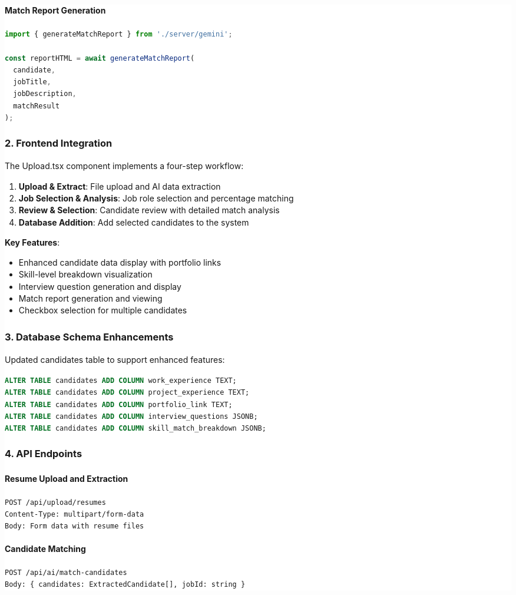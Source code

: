 #### Match Report Generation
```typescript
import { generateMatchReport } from './server/gemini';

const reportHTML = await generateMatchReport(
  candidate,
  jobTitle,
  jobDescription,
  matchResult
);
```

### 2. Frontend Integration

The Upload.tsx component implements a four-step workflow:

1. **Upload & Extract**: File upload and AI data extraction
2. **Job Selection & Analysis**: Job role selection and percentage matching
3. **Review & Selection**: Candidate review with detailed match analysis
4. **Database Addition**: Add selected candidates to the system

**Key Features**:
- Enhanced candidate data display with portfolio links
- Skill-level breakdown visualization
- Interview question generation and display
- Match report generation and viewing
- Checkbox selection for multiple candidates

### 3. Database Schema Enhancements

Updated candidates table to support enhanced features:

```sql
ALTER TABLE candidates ADD COLUMN work_experience TEXT;
ALTER TABLE candidates ADD COLUMN project_experience TEXT;
ALTER TABLE candidates ADD COLUMN portfolio_link TEXT;
ALTER TABLE candidates ADD COLUMN interview_questions JSONB;
ALTER TABLE candidates ADD COLUMN skill_match_breakdown JSONB;
```

### 4. API Endpoints

#### Resume Upload and Extraction
```
POST /api/upload/resumes
Content-Type: multipart/form-data
Body: Form data with resume files
```

#### Candidate Matching
```
POST /api/ai/match-candidates
Body: { candidates: ExtractedCandidate[], jobId: string }
```
